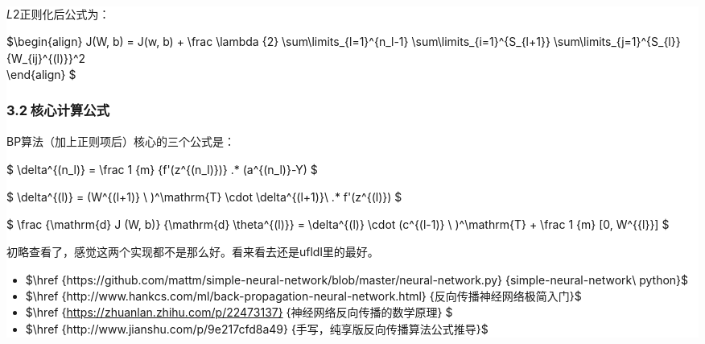 $L2$正则化后公式为： 

$\begin{align} 
J(W, b) = J(w, b) +   \frac \lambda {2} \sum\limits_{l=1}^{n_l-1} 
\sum\limits_{i=1}^{S_{l+1}} 
\sum\limits_{j=1}^{S_{l}} 
{W_{ij}^{(l)}}^2  
\end{align} 
$

### 3.2 核心计算公式

BP算法（加上正则项后）核心的三个公式是： 

$
\delta^{(n_l)} 
=  \frac 1 {m}  {f'(z^{(n_l)})} .* (a^{(n_l)}-Y) 
$

$ \delta^{(l)} = (W^{(l+1)}  \ )^\mathrm{T} \cdot \delta^{(l+1)}\ .* f'(z^{(l)})    $

$ \frac {\mathrm{d} J
(W, b)} {\mathrm{d} \theta^{(l)}} 
=  \delta^{(l)} \cdot  (c^{(l-1)} \ )^\mathrm{T} + \frac 1 {m} [0, W^{{l}}]  $  

初略查看了，感觉这两个实现都不是那么好。看来看去还是ufldl里的最好。

- $\href {https://github.com/mattm/simple-neural-network/blob/master/neural-network.py} {simple-neural-network\ python}$
- $\href {http://www.hankcs.com/ml/back-propagation-neural-network.html} {反向传播神经网络极简入门}$
- $\href {https://zhuanlan.zhihu.com/p/22473137} {神经网络反向传播的数学原理} $
- $\href {http://www.jianshu.com/p/9e217cfd8a49} {手写，纯享版反向传播算法公式推导}$
